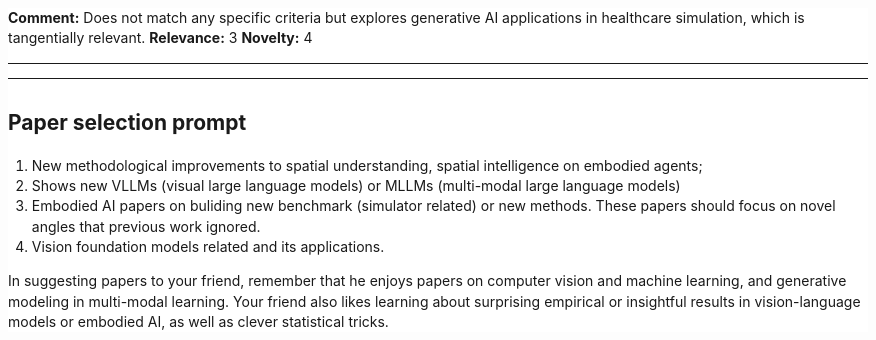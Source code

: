 **Comment:** Does not match any specific criteria but explores generative AI applications in healthcare simulation, which is tangentially relevant.
**Relevance:** 3
**Novelty:** 4

---


---

## Paper selection prompt
 1. New methodological improvements to spatial understanding, spatial intelligence on embodied agents;
 2. Shows new VLLMs (visual large language models) or MLLMs (multi-modal large language models)
 3. Embodied AI papers on buliding new benchmark (simulator related) or new methods. These papers should focus on novel angles that previous work ignored.
 4. Vision foundation models related and its applications.

 In suggesting papers to your friend, remember that he enjoys papers on computer vision and machine learning, and generative modeling in multi-modal learning.
 Your friend also likes learning about surprising empirical or insightful results in vision-language models or embodied AI, as well as clever statistical tricks.